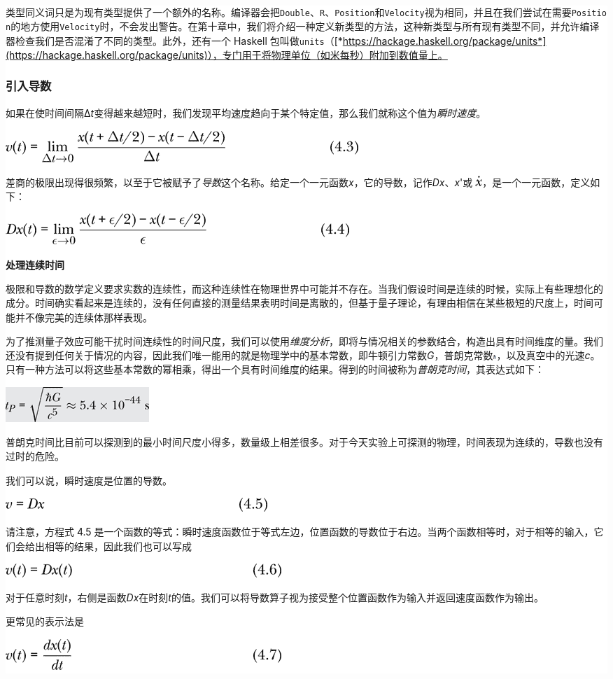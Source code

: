 类型同义词只是为现有类型提供了一个额外的名称。编译器会把`Double`、`R`、`Position`和`Velocity`视为相同，并且在我们尝试在需要`Position`的地方使用`Velocity`时，不会发出警告。在第十章中，我们将介绍一种定义新类型的方法，这种新类型与所有现有类型不同，并允许编译器检查我们是否混淆了不同的类型。此外，还有一个 Haskell 包叫做`units`（[*https://hackage.haskell.org/package/units*](https://hackage.haskell.org/package/units)），专门用于将物理单位（如米每秒）附加到数值量上。

### 引入导数

如果在使时间间隔Δ*t*变得越来越短时，我们发现平均速度趋向于某个特定值，那么我们就称这个值为*瞬时速度*。

![图片](img/038equ01.jpg)

差商的极限出现得很频繁，以至于它被赋予了*导数*这个名称。给定一个一元函数*x*，它的导数，记作*Dx*、*x*'或 ![图片](img/xdot.jpg)，是一个一元函数，定义如下：

![图片](img/038equ02.jpg)

**处理连续时间**

极限和导数的数学定义要求实数的连续性，而这种连续性在物理世界中可能并不存在。当我们假设时间是连续的时候，实际上有些理想化的成分。时间确实看起来是连续的，没有任何直接的测量结果表明时间是离散的，但基于量子理论，有理由相信在某些极短的尺度上，时间可能并不像完美的连续体那样表现。

为了推测量子效应可能干扰时间连续性的时间尺度，我们可以使用*维度分析*，即将与情况相关的参数结合，构造出具有时间维度的量。我们还没有提到任何关于情况的内容，因此我们唯一能用的就是物理学中的基本常数，即牛顿引力常数*G*，普朗克常数![Image](img/hbar.jpg)，以及真空中的光速*c*。只有一种方法可以将这些基本常数的幂相乘，得出一个具有时间维度的结果。得到的时间被称为*普朗克时间*，其表达式如下：

![Image](img/039equ01.jpg)

普朗克时间比目前可以探测到的最小时间尺度小得多，数量级上相差很多。对于今天实验上可探测的物理，时间表现为连续的，导数也没有过时的危险。

我们可以说，瞬时速度是位置的导数。

![Image](img/039equ02.jpg)

请注意，方程式 4.5 是一个函数的等式：瞬时速度函数位于等式左边，位置函数的导数位于右边。当两个函数相等时，对于相等的输入，它们会给出相等的结果，因此我们也可以写成

![Image](img/039equ03.jpg)

对于任意时刻*t*，右侧是函数*Dx*在时刻*t*的值。我们可以将导数算子视为接受整个位置函数作为输入并返回速度函数作为输出。

更常见的表示法是

![Image](img/039equ04.jpg)
